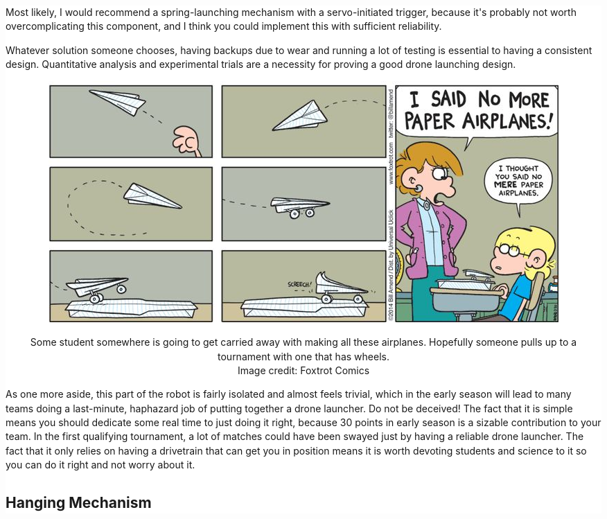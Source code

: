 Most likely, I would recommend a spring-launching mechanism with a servo-initiated trigger, because it's probably not
worth overcomplicating this component, and I think you could implement this with sufficient reliability.

Whatever solution someone chooses, having backups due to wear and running a lot of testing is essential to having a 
consistent design. Quantitative analysis and experimental trials are a necessity for proving a good drone launching 
design.

<p align = "center">
<img src = "paper_airplanes.jpeg">
</p>
<p align = "center">
Some student somewhere is going to get carried away with making all these airplanes. Hopefully someone pulls up to a
tournament with one that has wheels.<br>Image credit: Foxtrot Comics
</p>

As one more aside, this part of the robot is fairly isolated and almost feels trivial, which in the early season will 
lead to many teams doing a last-minute, haphazard job of putting together a drone launcher. Do not be deceived! The fact
that it is simple means you should dedicate some real time to just doing it right, because 30 points in early season
is a sizable contribution to your team. In the first qualifying tournament, a lot of matches could have been swayed
just by having a reliable drone launcher. The fact that it only relies on having a drivetrain that can get you in 
position means it is worth devoting students and science to it so you can do it right and not worry about it.

## Hanging Mechanism
